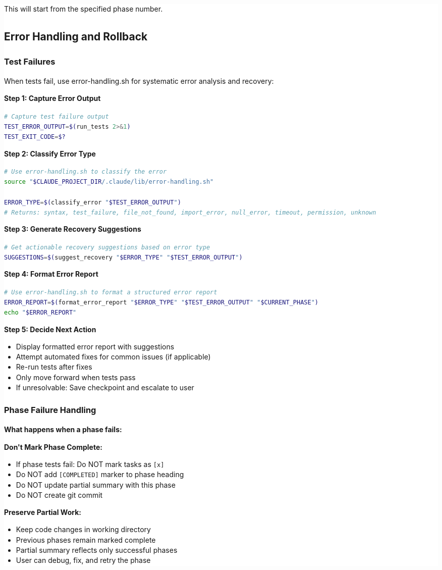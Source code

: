 This will start from the specified phase number.

## Error Handling and Rollback

### Test Failures

When tests fail, use error-handling.sh for systematic error analysis and recovery:

**Step 1: Capture Error Output**
```bash
# Capture test failure output
TEST_ERROR_OUTPUT=$(run_tests 2>&1)
TEST_EXIT_CODE=$?
```

**Step 2: Classify Error Type**
```bash
# Use error-handling.sh to classify the error
source "$CLAUDE_PROJECT_DIR/.claude/lib/error-handling.sh"

ERROR_TYPE=$(classify_error "$TEST_ERROR_OUTPUT")
# Returns: syntax, test_failure, file_not_found, import_error, null_error, timeout, permission, unknown
```

**Step 3: Generate Recovery Suggestions**
```bash
# Get actionable recovery suggestions based on error type
SUGGESTIONS=$(suggest_recovery "$ERROR_TYPE" "$TEST_ERROR_OUTPUT")
```

**Step 4: Format Error Report**
```bash
# Use error-handling.sh to format a structured error report
ERROR_REPORT=$(format_error_report "$ERROR_TYPE" "$TEST_ERROR_OUTPUT" "$CURRENT_PHASE")
echo "$ERROR_REPORT"
```

**Step 5: Decide Next Action**
- Display formatted error report with suggestions
- Attempt automated fixes for common issues (if applicable)
- Re-run tests after fixes
- Only move forward when tests pass
- If unresolvable: Save checkpoint and escalate to user

### Phase Failure Handling
**What happens when a phase fails:**

**Don't Mark Phase Complete:**
- If phase tests fail: Do NOT mark tasks as `[x]`
- Do NOT add `[COMPLETED]` marker to phase heading
- Do NOT update partial summary with this phase
- Do NOT create git commit

**Preserve Partial Work:**
- Keep code changes in working directory
- Previous phases remain marked complete
- Partial summary reflects only successful phases
- User can debug, fix, and retry the phase
